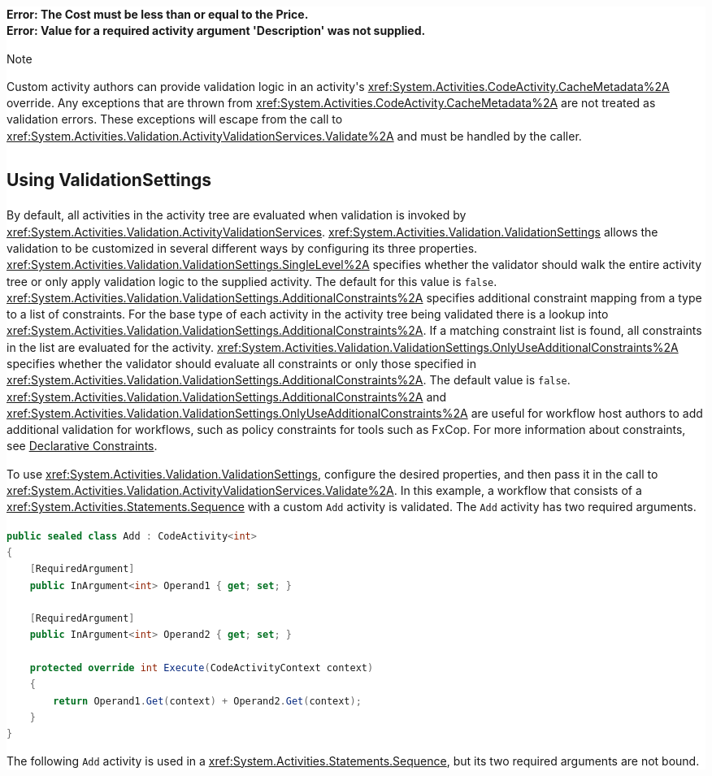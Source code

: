  **Error: The Cost must be less than or equal to the Price.**  
**Error: Value for a required activity argument 'Description' was not supplied.**    
> [!NOTE]
>  Custom activity authors can provide validation logic in an activity's <xref:System.Activities.CodeActivity.CacheMetadata%2A> override. Any exceptions that are thrown from <xref:System.Activities.CodeActivity.CacheMetadata%2A> are not treated as validation errors. These exceptions will escape from the call to <xref:System.Activities.Validation.ActivityValidationServices.Validate%2A> and must be handled by the caller.  
  
## Using ValidationSettings  
 By default, all activities in the activity tree are evaluated when validation is invoked by <xref:System.Activities.Validation.ActivityValidationServices>. <xref:System.Activities.Validation.ValidationSettings> allows the validation to be customized in several different ways by configuring its three properties. <xref:System.Activities.Validation.ValidationSettings.SingleLevel%2A> specifies whether the validator should walk the entire activity tree or only apply validation logic to the supplied activity. The default for this value is `false`. <xref:System.Activities.Validation.ValidationSettings.AdditionalConstraints%2A> specifies additional constraint mapping from a type to a list of constraints. For the base type of each activity in the activity tree being validated there is a lookup into <xref:System.Activities.Validation.ValidationSettings.AdditionalConstraints%2A>. If a matching constraint list is found, all constraints in the list are evaluated for the activity. <xref:System.Activities.Validation.ValidationSettings.OnlyUseAdditionalConstraints%2A> specifies whether the validator should evaluate all constraints or only those specified in <xref:System.Activities.Validation.ValidationSettings.AdditionalConstraints%2A>. The default value is `false`. <xref:System.Activities.Validation.ValidationSettings.AdditionalConstraints%2A> and <xref:System.Activities.Validation.ValidationSettings.OnlyUseAdditionalConstraints%2A> are useful for workflow host authors to add additional validation for workflows, such as policy constraints for tools such as FxCop. For more information about constraints, see [Declarative Constraints](../../../docs/framework/windows-workflow-foundation/declarative-constraints.md).  
  
 To use <xref:System.Activities.Validation.ValidationSettings>, configure the desired properties, and then pass it in the call to <xref:System.Activities.Validation.ActivityValidationServices.Validate%2A>. In this example, a workflow that consists of a <xref:System.Activities.Statements.Sequence> with a custom `Add` activity is validated. The `Add` activity has two required arguments.  
  
```csharp  
public sealed class Add : CodeActivity<int>  
{  
    [RequiredArgument]  
    public InArgument<int> Operand1 { get; set; }  
  
    [RequiredArgument]  
    public InArgument<int> Operand2 { get; set; }  
  
    protected override int Execute(CodeActivityContext context)  
    {  
        return Operand1.Get(context) + Operand2.Get(context);  
    }  
}  
```  
  
 The following `Add` activity is used in a <xref:System.Activities.Statements.Sequence>, but its two required arguments are not bound.  
  